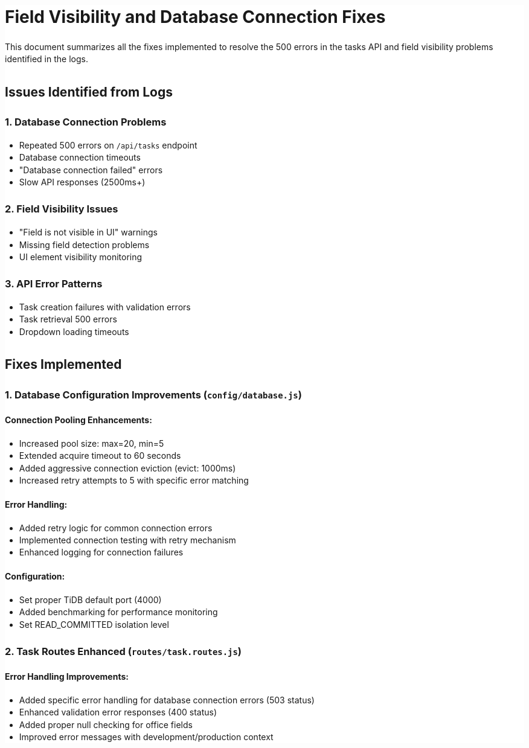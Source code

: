 # Field Visibility and Database Connection Fixes

This document summarizes all the fixes implemented to resolve the 500 errors in the tasks API and field visibility problems identified in the logs.

## Issues Identified from Logs

### 1. Database Connection Problems
- Repeated 500 errors on `/api/tasks` endpoint
- Database connection timeouts
- "Database connection failed" errors
- Slow API responses (2500ms+)

### 2. Field Visibility Issues
- "Field is not visible in UI" warnings
- Missing field detection problems
- UI element visibility monitoring

### 3. API Error Patterns
- Task creation failures with validation errors
- Task retrieval 500 errors
- Dropdown loading timeouts

## Fixes Implemented

### 1. Database Configuration Improvements (`config/database.js`)

#### Connection Pooling Enhancements:
- Increased pool size: max=20, min=5
- Extended acquire timeout to 60 seconds
- Added aggressive connection eviction (evict: 1000ms)
- Increased retry attempts to 5 with specific error matching

#### Error Handling:
- Added retry logic for common connection errors
- Implemented connection testing with retry mechanism
- Enhanced logging for connection failures

#### Configuration:
- Set proper TiDB default port (4000)
- Added benchmarking for performance monitoring
- Set READ_COMMITTED isolation level

### 2. Task Routes Enhanced (`routes/task.routes.js`)

#### Error Handling Improvements:
- Added specific error handling for database connection errors (503 status)
- Enhanced validation error responses (400 status)
- Added proper null checking for office fields
- Improved error messages with development/production context

